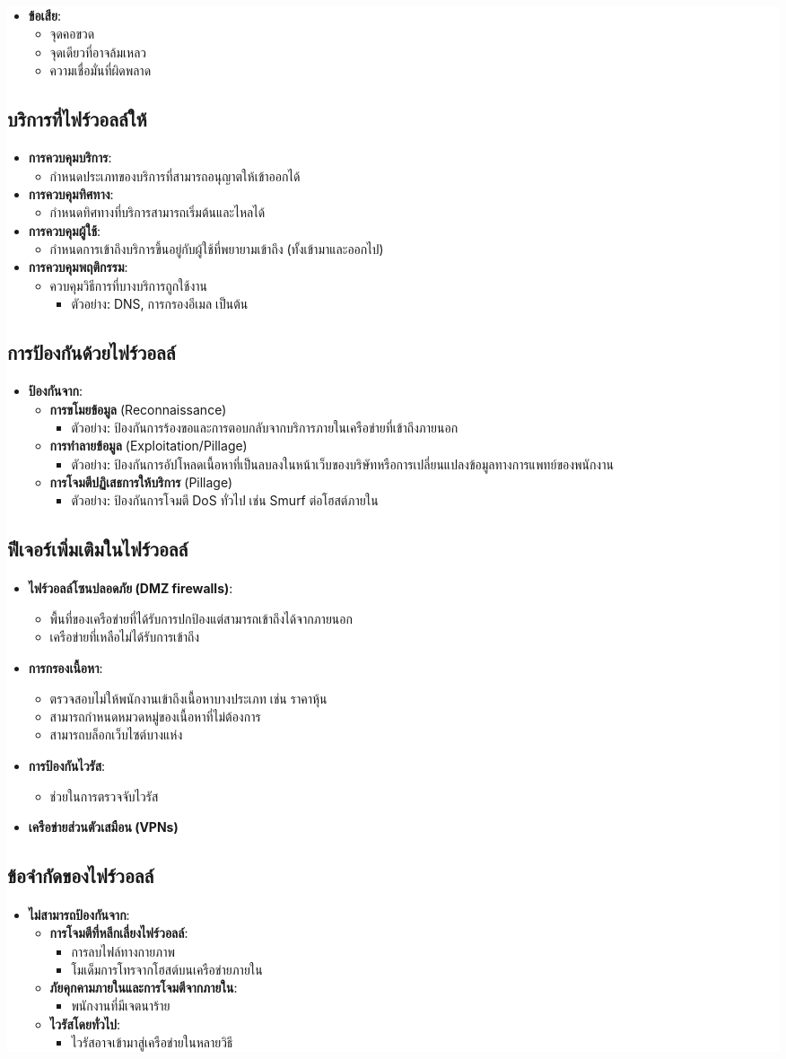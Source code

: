 - **ข้อเสีย**:
  - จุดคอขวด
  - จุดเดียวที่อาจล้มเหลว
  - ความเชื่อมั่นที่ผิดพลาด

## บริการที่ไฟร์วอลล์ให้

- **การควบคุมบริการ**:
  - กำหนดประเภทของบริการที่สามารถอนุญาตให้เข้าออกได้
- **การควบคุมทิศทาง**:
  - กำหนดทิศทางที่บริการสามารถเริ่มต้นและไหลได้
- **การควบคุมผู้ใช้**:
  - กำหนดการเข้าถึงบริการขึ้นอยู่กับผู้ใช้ที่พยายามเข้าถึง (ทั้งเข้ามาและออกไป)
- **การควบคุมพฤติกรรม**:
  - ควบคุมวิธีการที่บางบริการถูกใช้งาน
    - ตัวอย่าง: DNS, การกรองอีเมล เป็นต้น

## การป้องกันด้วยไฟร์วอลล์

- **ป้องกันจาก**:
  - **การขโมยข้อมูล** (Reconnaissance)
    - ตัวอย่าง: ป้องกันการร้องขอและการตอบกลับจากบริการภายในเครือข่ายที่เข้าถึงภายนอก
  - **การทำลายข้อมูล** (Exploitation/Pillage)
    - ตัวอย่าง: ป้องกันการอัปโหลดเนื้อหาที่เป็นลบลงในหน้าเว็บของบริษัทหรือการเปลี่ยนแปลงข้อมูลทางการแพทย์ของพนักงาน
  - **การโจมตีปฏิเสธการให้บริการ** (Pillage)
    - ตัวอย่าง: ป้องกันการโจมตี DoS ทั่วไป เช่น Smurf ต่อโฮสต์ภายใน

## ฟีเจอร์เพิ่มเติมในไฟร์วอลล์

- **ไฟร์วอลล์โซนปลอดภัย (DMZ firewalls)**:
  - พื้นที่ของเครือข่ายที่ได้รับการปกป้องแต่สามารถเข้าถึงได้จากภายนอก
  - เครือข่ายที่เหลือไม่ได้รับการเข้าถึง

- **การกรองเนื้อหา**:
  - ตรวจสอบไม่ให้พนักงานเข้าถึงเนื้อหาบางประเภท เช่น ราคาหุ้น
  - สามารถกำหนดหมวดหมู่ของเนื้อหาที่ไม่ต้องการ
  - สามารถบล็อกเว็บไซต์บางแห่ง

- **การป้องกันไวรัส**:
  - ช่วยในการตรวจจับไวรัส

- **เครือข่ายส่วนตัวเสมือน (VPNs)**

## ข้อจำกัดของไฟร์วอลล์

- **ไม่สามารถป้องกันจาก**:
  - **การโจมตีที่หลีกเลี่ยงไฟร์วอลล์**:
    - การลบไฟล์ทางกายภาพ
    - โมเด็มการโทรจากโฮสต์บนเครือข่ายภายใน
  - **ภัยคุกคามภายในและการโจมตีจากภายใน**:
    - พนักงานที่มีเจตนาร้าย
  - **ไวรัสโดยทั่วไป**:
    - ไวรัสอาจเข้ามาสู่เครือข่ายในหลายวิธี
